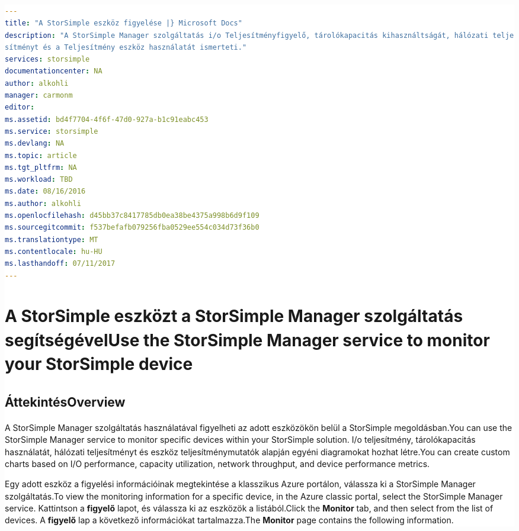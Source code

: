 ```yaml
---
title: "A StorSimple eszköz figyelése |} Microsoft Docs"
description: "A StorSimple Manager szolgáltatás i/o Teljesítményfigyelő, tárolókapacitás kihasználtságát, hálózati teljesítményt és a Teljesítmény eszköz használatát ismerteti."
services: storsimple
documentationcenter: NA
author: alkohli
manager: carmonm
editor: 
ms.assetid: bd4f7704-4f6f-47d0-927a-b1c91eabc453
ms.service: storsimple
ms.devlang: NA
ms.topic: article
ms.tgt_pltfrm: NA
ms.workload: TBD
ms.date: 08/16/2016
ms.author: alkohli
ms.openlocfilehash: d45bb37c8417785db0ea38be4375a998b6d9f109
ms.sourcegitcommit: f537befafb079256fba0529ee554c034d73f36b0
ms.translationtype: MT
ms.contentlocale: hu-HU
ms.lasthandoff: 07/11/2017
---
```

# <a name="use-the-storsimple-manager-service-to-monitor-your-storsimple-device"></a><span data-ttu-id="5db90-103">A StorSimple eszközt a StorSimple Manager szolgáltatás segítségével</span><span class="sxs-lookup"><span data-stu-id="5db90-103">Use the StorSimple Manager service to monitor your StorSimple device</span></span>
## <a name="overview"></a><span data-ttu-id="5db90-104">Áttekintés</span><span class="sxs-lookup"><span data-stu-id="5db90-104">Overview</span></span>
<span data-ttu-id="5db90-105">A StorSimple Manager szolgáltatás használatával figyelheti az adott eszközökön belül a StorSimple megoldásban.</span><span class="sxs-lookup"><span data-stu-id="5db90-105">You can use the StorSimple Manager service to monitor specific devices within your StorSimple solution.</span></span> <span data-ttu-id="5db90-106">I/o teljesítmény, tárolókapacitás használatát, hálózati teljesítményt és eszköz teljesítménymutatók alapján egyéni diagramokat hozhat létre.</span><span class="sxs-lookup"><span data-stu-id="5db90-106">You can create custom charts based on I/O performance, capacity utilization, network throughput, and device performance metrics.</span></span> 

<span data-ttu-id="5db90-107">Egy adott eszköz a figyelési információinak megtekintése a klasszikus Azure portálon, válassza ki a StorSimple Manager szolgáltatás.</span><span class="sxs-lookup"><span data-stu-id="5db90-107">To view the monitoring information for a specific device, in the Azure classic portal, select the StorSimple Manager service.</span></span> <span data-ttu-id="5db90-108">Kattintson a **figyelő** lapot, és válassza ki az eszközök a listából.</span><span class="sxs-lookup"><span data-stu-id="5db90-108">Click the **Monitor** tab, and then select from the list of devices.</span></span> <span data-ttu-id="5db90-109">A **figyelő** lap a következő információkat tartalmazza.</span><span class="sxs-lookup"><span data-stu-id="5db90-109">The **Monitor** page contains the following information.</span></span>
